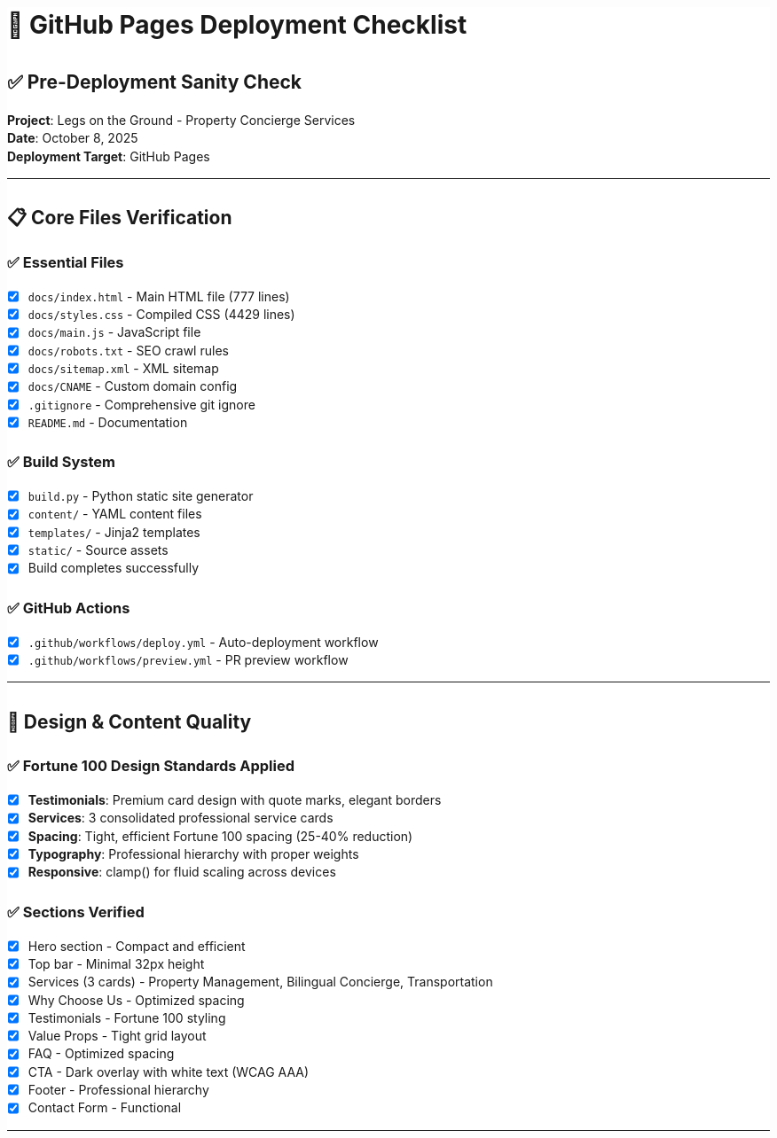 # 🚀 GitHub Pages Deployment Checklist

## ✅ Pre-Deployment Sanity Check

**Project**: Legs on the Ground - Property Concierge Services  
**Date**: October 8, 2025  
**Deployment Target**: GitHub Pages  

---

## 📋 Core Files Verification

### ✅ Essential Files
- [x] `docs/index.html` - Main HTML file (777 lines)
- [x] `docs/styles.css` - Compiled CSS (4429 lines)
- [x] `docs/main.js` - JavaScript file
- [x] `docs/robots.txt` - SEO crawl rules
- [x] `docs/sitemap.xml` - XML sitemap
- [x] `docs/CNAME` - Custom domain config
- [x] `.gitignore` - Comprehensive git ignore
- [x] `README.md` - Documentation

### ✅ Build System
- [x] `build.py` - Python static site generator
- [x] `content/` - YAML content files
- [x] `templates/` - Jinja2 templates
- [x] `static/` - Source assets
- [x] Build completes successfully

### ✅ GitHub Actions
- [x] `.github/workflows/deploy.yml` - Auto-deployment workflow
- [x] `.github/workflows/preview.yml` - PR preview workflow

---

## 🎨 Design & Content Quality

### ✅ Fortune 100 Design Standards Applied
- [x] **Testimonials**: Premium card design with quote marks, elegant borders
- [x] **Services**: 3 consolidated professional service cards
- [x] **Spacing**: Tight, efficient Fortune 100 spacing (25-40% reduction)
- [x] **Typography**: Professional hierarchy with proper weights
- [x] **Responsive**: clamp() for fluid scaling across devices

### ✅ Sections Verified
- [x] Hero section - Compact and efficient
- [x] Top bar - Minimal 32px height
- [x] Services (3 cards) - Property Management, Bilingual Concierge, Transportation
- [x] Why Choose Us - Optimized spacing
- [x] Testimonials - Fortune 100 styling
- [x] Value Props - Tight grid layout
- [x] FAQ - Optimized spacing
- [x] CTA - Dark overlay with white text (WCAG AAA)
- [x] Footer - Professional hierarchy
- [x] Contact Form - Functional

---
